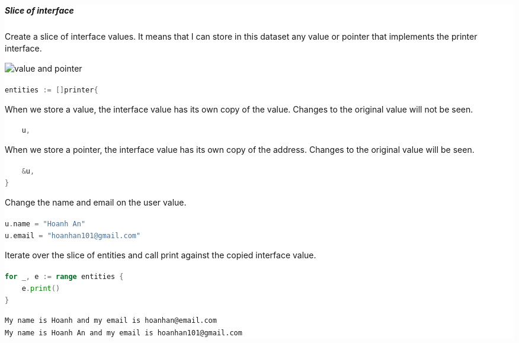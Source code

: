 ##### Slice of interface

Create a slice of interface values. It means that I can store in this dataset any
value or pointer that implements the printer interface.

![value and pointer](../diagrams/54.jpg)

```go
entities := []printer{
```

When we store a value, the interface value has its own copy of the value. Changes
to the original value will not be seen.

```go
    u,
```

When we store a pointer, the interface value has its own copy of the address.
Changes to the original value will be seen.

```go
    &u,
}
```

Change the name and email on the user value.

```go
u.name = "Hoanh An"
u.email = "hoanhan101@gmail.com"
```

Iterate over the slice of entities and call print against the copied interface
value.

```go
for _, e := range entities {
    e.print()
}
```

```
My name is Hoanh and my email is hoanhan@email.com
My name is Hoanh An and my email is hoanhan101@gmail.com
```

